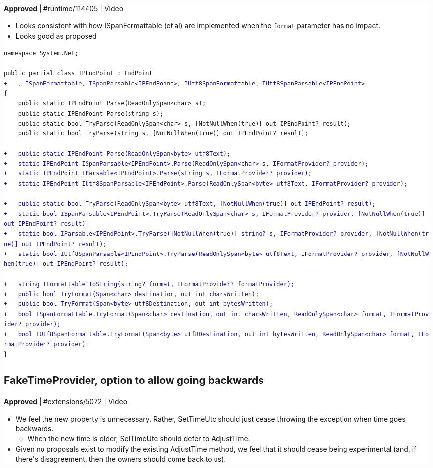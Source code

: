 **Approved** | [#runtime/114405](https://github.com/dotnet/runtime/issues/114405#issuecomment-3001438579) | [Video](https://www.youtube.com/watch?v=eFQFAQnyLxc&t=1h1m13s)

* Looks consistent with how ISpanFormattable (et al) are implemented when the `format` parameter has no impact.
* Looks good as proposed

```diff
namespace System.Net;

public partial class IPEndPoint : EndPoint
+   , ISpanFormattable, ISpanParsable<IPEndPoint>, IUtf8SpanFormattable, IUtf8SpanParsable<IPEndPoint>
{
    public static IPEndPoint Parse(ReadOnlySpan<char> s);
    public static IPEndPoint Parse(string s);
    public static bool TryParse(ReadOnlySpan<char> s, [NotNullWhen(true)] out IPEndPoint? result);
    public static bool TryParse(string s, [NotNullWhen(true)] out IPEndPoint? result);

+   public static IPEndPoint Parse(ReadOnlySpan<byte> utf8Text);
+   static IPEndPoint ISpanParsable<IPEndPoint>.Parse(ReadOnlySpan<char> s, IFormatProvider? provider);
+   static IPEndPoint IParsable<IPEndPoint>.Parse(string s, IFormatProvider? provider);
+   static IPEndPoint IUtf8SpanParsable<IPEndPoint>.Parse(ReadOnlySpan<byte> utf8Text, IFormatProvider? provider);

+   public static bool TryParse(ReadOnlySpan<byte> utf8Text, [NotNullWhen(true)] out IPEndPoint? result);
+   static bool ISpanParsable<IPEndPoint>.TryParse(ReadOnlySpan<char> s, IFormatProvider? provider, [NotNullWhen(true)] out IPEndPoint? result);
+   static bool IParsable<IPEndPoint>.TryParse([NotNullWhen(true)] string? s, IFormatProvider? provider, [NotNullWhen(true)] out IPEndPoint? result);
+   static bool IUtf8SpanParsable<IPEndPoint>.TryParse(ReadOnlySpan<byte> utf8Text, IFormatProvider? provider, [NotNullWhen(true)] out IPEndPoint? result);

+   string IFormattable.ToString(string? format, IFormatProvider? formatProvider);
+   public bool TryFormat(Span<char> destination, out int charsWritten);
+   public bool TryFormat(Span<byte> utf8Destination, out int bytesWritten);
+   bool ISpanFormattable.TryFormat(Span<char> destination, out int charsWritten, ReadOnlySpan<char> format, IFormatProvider? provider);
+   bool IUtf8SpanFormattable.TryFormat(Span<byte> utf8Destination, out int bytesWritten, ReadOnlySpan<char> format, IFormatProvider? provider);
}
```

## FakeTimeProvider, option to allow going backwards

**Approved** | [#extensions/5072](https://github.com/dotnet/extensions/issues/5072#issuecomment-3001490945) | [Video](https://www.youtube.com/watch?v=eFQFAQnyLxc&t=1h4m56s)

* We feel the new property is unnecessary.  Rather, SetTimeUtc should just cease throwing the exception when time goes backwards.
  * When the new time is older, SetTimeUtc should defer to AdjustTime.
* Given no proposals exist to modify the existing AdjustTime method, we feel that it should cease being experimental (and, if there's disagreement, then the owners should come back to us).
